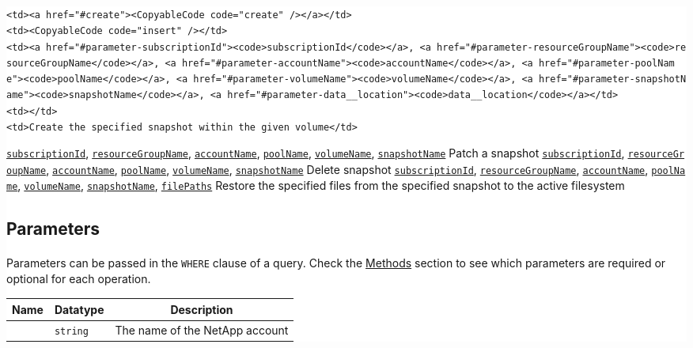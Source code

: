     <td><a href="#create"><CopyableCode code="create" /></a></td>
    <td><CopyableCode code="insert" /></td>
    <td><a href="#parameter-subscriptionId"><code>subscriptionId</code></a>, <a href="#parameter-resourceGroupName"><code>resourceGroupName</code></a>, <a href="#parameter-accountName"><code>accountName</code></a>, <a href="#parameter-poolName"><code>poolName</code></a>, <a href="#parameter-volumeName"><code>volumeName</code></a>, <a href="#parameter-snapshotName"><code>snapshotName</code></a>, <a href="#parameter-data__location"><code>data__location</code></a></td>
    <td></td>
    <td>Create the specified snapshot within the given volume</td>
</tr>
<tr>
    <td><a href="#update"><CopyableCode code="update" /></a></td>
    <td><CopyableCode code="update" /></td>
    <td><a href="#parameter-subscriptionId"><code>subscriptionId</code></a>, <a href="#parameter-resourceGroupName"><code>resourceGroupName</code></a>, <a href="#parameter-accountName"><code>accountName</code></a>, <a href="#parameter-poolName"><code>poolName</code></a>, <a href="#parameter-volumeName"><code>volumeName</code></a>, <a href="#parameter-snapshotName"><code>snapshotName</code></a></td>
    <td></td>
    <td>Patch a snapshot</td>
</tr>
<tr>
    <td><a href="#delete"><CopyableCode code="delete" /></a></td>
    <td><CopyableCode code="delete" /></td>
    <td><a href="#parameter-subscriptionId"><code>subscriptionId</code></a>, <a href="#parameter-resourceGroupName"><code>resourceGroupName</code></a>, <a href="#parameter-accountName"><code>accountName</code></a>, <a href="#parameter-poolName"><code>poolName</code></a>, <a href="#parameter-volumeName"><code>volumeName</code></a>, <a href="#parameter-snapshotName"><code>snapshotName</code></a></td>
    <td></td>
    <td>Delete snapshot</td>
</tr>
<tr>
    <td><a href="#restore_files"><CopyableCode code="restore_files" /></a></td>
    <td><CopyableCode code="exec" /></td>
    <td><a href="#parameter-subscriptionId"><code>subscriptionId</code></a>, <a href="#parameter-resourceGroupName"><code>resourceGroupName</code></a>, <a href="#parameter-accountName"><code>accountName</code></a>, <a href="#parameter-poolName"><code>poolName</code></a>, <a href="#parameter-volumeName"><code>volumeName</code></a>, <a href="#parameter-snapshotName"><code>snapshotName</code></a>, <a href="#parameter-filePaths"><code>filePaths</code></a></td>
    <td></td>
    <td>Restore the specified files from the specified snapshot to the active filesystem</td>
</tr>
</tbody>
</table>

## Parameters

Parameters can be passed in the `WHERE` clause of a query. Check the [Methods](#methods) section to see which parameters are required or optional for each operation.

<table>
<thead>
    <tr>
    <th>Name</th>
    <th>Datatype</th>
    <th>Description</th>
    </tr>
</thead>
<tbody>
<tr id="parameter-accountName">
    <td><CopyableCode code="accountName" /></td>
    <td><code>string</code></td>
    <td>The name of the NetApp account</td>
</tr>
<tr id="parameter-poolName">